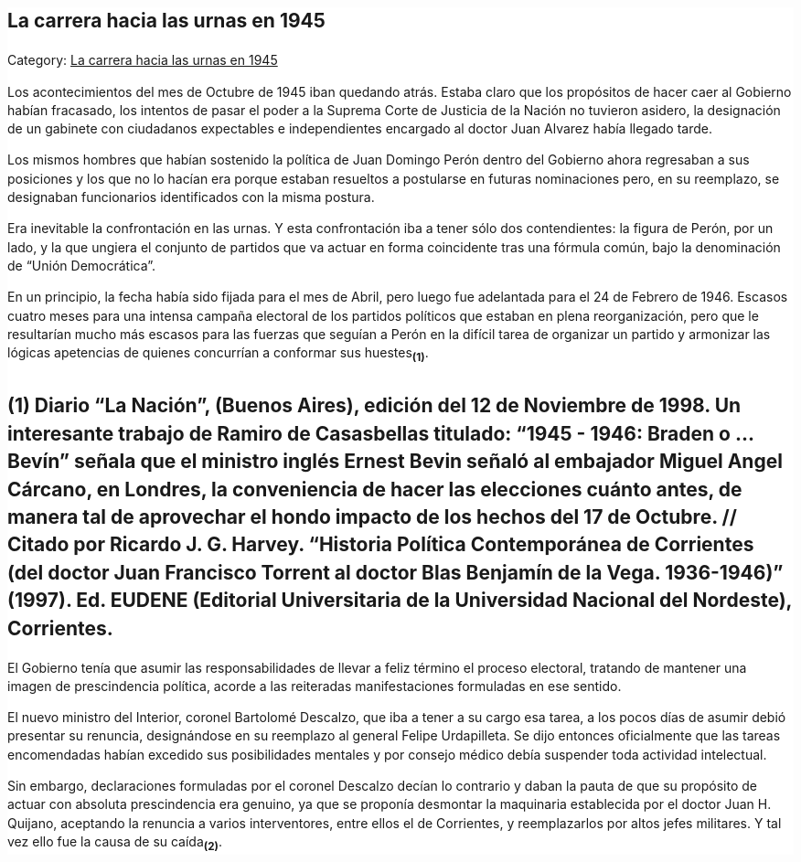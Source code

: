 ## La carrera hacia las urnas en 1945

Category: [La carrera hacia las urnas en 1945](http://descubrircorrientes.com.ar/2012/index.php/4172-corrientes-en-la-familia-argentina-1870-a-la-actualidad/de-pedro-numa-soto-a-blas-benjamin-de-la-vega-1932-1947/la-intervencion-de-ernesto-francisco-bavio/la-carrera-hacia-las-urnas-en-1945)

Los acontecimientos del mes de Octubre de 1945 iban quedando atrás. Estaba claro que los propósitos de hacer caer al Gobierno habían fracasado, los intentos de pasar el poder a la Suprema Corte de Justicia de la Nación no tuvieron asidero, la designación de un gabinete con ciudadanos expectables e independientes encargado al doctor Juan Alvarez había llegado tarde.

Los mismos hombres que habían sostenido la política de Juan Domingo Perón dentro del Gobierno ahora regresaban a sus posiciones y los que no lo hacían era porque estaban resueltos a postularse en futuras nominaciones pero, en su reemplazo, se designaban funcionarios identificados con la misma postura.

Era inevitable la confrontación en las urnas. Y esta confrontación iba a tener sólo dos contendientes: la figura de Perón, por un lado, y la que ungiera el conjunto de partidos que va actuar en forma coincidente tras una fórmula común, bajo la denominación de “Unión Democrática”.

En un principio, la fecha había sido fijada para el mes de Abril, pero luego fue adelantada para el 24 de Febrero de 1946. Escasos cuatro meses para una intensa campaña electoral de los partidos políticos que estaban en plena reorganización, pero que le resultarían mucho más escasos para las fuerzas que seguían a Perón en la difícil tarea de organizar un partido y armonizar las lógicas apetencias de quienes concurrían a conformar sus huestes<sub><strong>(1)</strong></sub>.

## **(1)** Diario “La Nación”, (Buenos Aires), edición del 12 de Noviembre de 1998. Un interesante trabajo de Ramiro de Casasbellas titulado: “1945 - 1946: Braden o ... Bevín” señala que el ministro inglés Ernest Bevin señaló al embajador Miguel Angel Cárcano, en Londres, la conveniencia de hacer las elecciones cuánto antes, de manera tal de aprovechar el hondo impacto de los hechos del 17 de Octubre. // Citado por Ricardo J. G. Harvey. “Historia Política Contemporánea de Corrientes (del doctor Juan Francisco Torrent al doctor Blas Benjamín de la Vega. 1936-1946)” (1997). Ed. EUDENE (Editorial Universitaria de la Universidad Nacional del Nordeste), Corrientes.

El Gobierno tenía que asumir las responsabilidades de llevar a feliz término el proceso electoral, tratando de mantener una imagen de prescindencia política, acorde a las reiteradas manifestaciones formuladas en ese sentido.

El nuevo ministro del Interior, coronel Bartolomé Descalzo, que iba a tener a su cargo esa tarea, a los pocos días de asumir debió presentar su renuncia, designándose en su reemplazo al general Felipe Urdapilleta. Se dijo entonces oficialmente que las tareas encomendadas habían excedido sus posibilidades mentales y por consejo médico debía suspender toda actividad intelectual.

Sin embargo, declaraciones formuladas por el coronel Descalzo decían lo contrario y daban la pauta de que su propósito de actuar con absoluta prescindencia era genuino, ya que se proponía desmontar la maquinaria establecida por el doctor Juan H. Quijano, aceptando la renuncia a varios interventores, entre ellos el de Corrientes, y reemplazarlos por altos jefes militares. Y tal vez ello fue la causa de su caída<sub><strong>(2)</strong></sub>.
